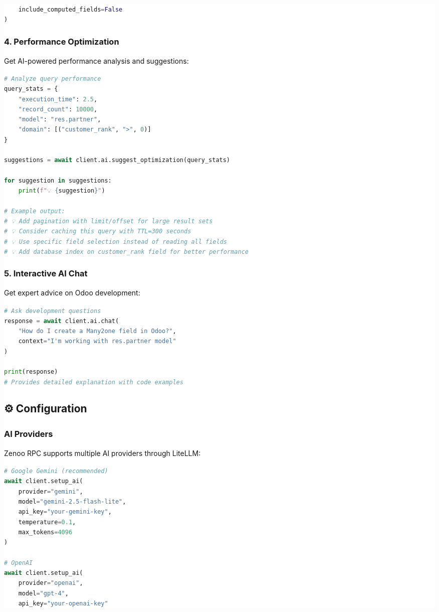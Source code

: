 ```python
    include_computed_fields=False
)
```

### 4. Performance Optimization

Get AI-powered performance analysis and suggestions:

```python
# Analyze query performance
query_stats = {
    "execution_time": 2.5,
    "record_count": 10000,
    "model": "res.partner",
    "domain": [("customer_rank", ">", 0)]
}

suggestions = await client.ai.suggest_optimization(query_stats)

for suggestion in suggestions:
    print(f"💡 {suggestion}")

# Example output:
# 💡 Add pagination with limit/offset for large result sets
# 💡 Consider caching this query with TTL=300 seconds
# 💡 Use specific field selection instead of reading all fields
# 💡 Add database index on customer_rank field for better performance
```

### 5. Interactive AI Chat

Get expert advice on Odoo development:

```python
# Ask development questions
response = await client.ai.chat(
    "How do I create a Many2one field in Odoo?",
    context="I'm working with res.partner model"
)

print(response)
# Provides detailed explanation with code examples
```

## ⚙️ Configuration

### AI Providers

Zenoo RPC supports multiple AI providers through LiteLLM:

```python
# Google Gemini (recommended)
await client.setup_ai(
    provider="gemini",
    model="gemini-2.5-flash-lite",
    api_key="your-gemini-key",
    temperature=0.1,
    max_tokens=4096
)

# OpenAI
await client.setup_ai(
    provider="openai",
    model="gpt-4",
    api_key="your-openai-key"
```